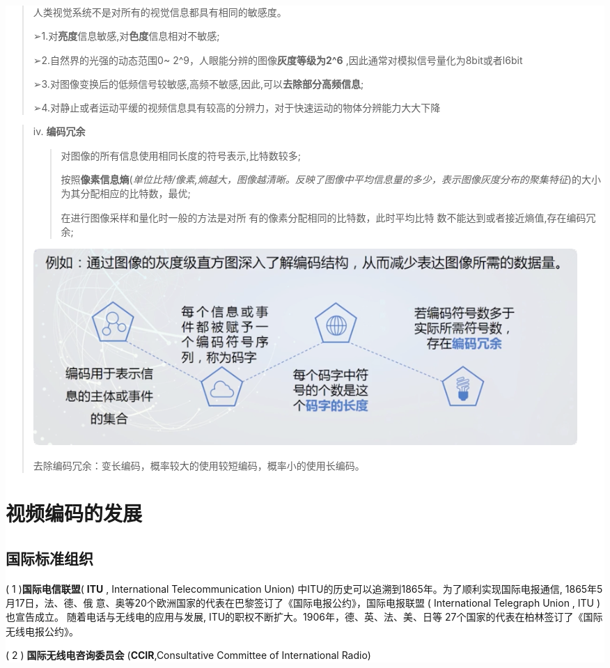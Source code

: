 > 人类视觉系统不是对所有的视觉信息都具有相同的敏感度。
>
> ➢1.对**亮度**信息敏感,对**色度**信息相对不敏感;
>
> ➢2.自然界的光强的动态范围0~ 2^9，人眼能分辨的图像**灰度等级为2^6** ,因此通常对模拟信号量化为8bit或者l6bit
>
> ➢3.对图像变换后的低频信号较敏感,高频不敏感,因此,可以**去除部分高频信息**;
>
> ➢4.对静止或者运动平缓的视频信息具有较高的分辨力，对于快速运动的物体分辨能力大大下降

> iv. **编码冗余**
>
>> 对图像的所有信息使用相同长度的符号表示,比特数较多;
>>
>> 按照**像素信息熵**(_单位比特/像素,熵越大，图像越清晰。反映了图像中平均信息量的多少，表示图像灰度分布的聚集特征_)的大小为其分配相应的比特数，最优;
>>
>> 在进行图像采样和量化时一般的方法是对所
有的像素分配相同的比特数，此时平均比特
数不能达到或者接近熵值,存在编码冗余;
>
>![](../../image/25e0efd4.png)
>
> 去除编码冗余：变长编码，概率较大的使用较短编码，概率小的使用长编码。
>

# 视频编码的发展
## 国际标准组织
( 1 )**国际电信联盟**( **ITU** , International Telecommunication Union)
中ITU的历史可以追溯到1865年。为了顺利实现国际电报通信, 1865年5月17日，法、德、俄
意、奥等20个欧洲国家的代表在巴黎签订了《国际电报公约》，国际电报联盟
( International Telegraph Union , ITU )也宣告成立。
随着电话与无线电的应用与发展, ITU的职权不断扩大。1906年，德、英、法、美、日等
27个国家的代表在柏林签订了《国际无线电报公约》。

( 2 ) **国际无线电咨询委员会** (**CCIR**,Consultative Committee of International Radio)
